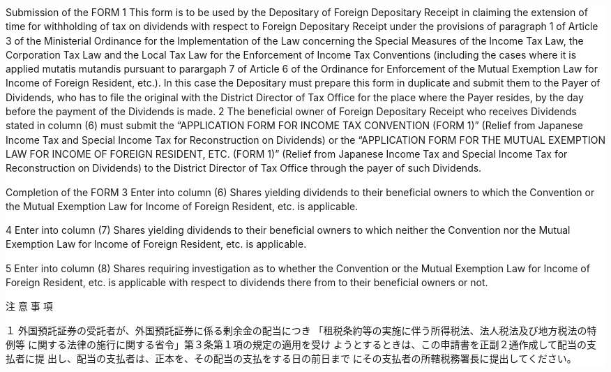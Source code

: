 
Submission of the FORM
1 This form is to be used by the Depositary of Foreign
Depositary Receipt in claiming the extension of time for
withholding of tax on dividends with respect to Foreign
Depositary Receipt under the provisions of paragraph 1 of Article
3 of the Ministerial Ordinance for the Implementation of the Law
concerning the Special Measures of the Income Tax Law, the
Corporation Tax Law and the Local Tax Law for the Enforcement
of Income Tax Conventions (including the cases where it is
applied mutatis mutandis pursuant to parargaph 7 of Article 6 of
the Ordinance for Enforcement of the Mutual Exemption Law for
Income of Foreign Resident, etc.). In this case the Depositary
must prepare this form in duplicate and submit them to the Payer
of Dividends, who has to file the original with the District
Director of Tax Office for the place where the Payer resides, by
the day before the payment of the Dividends is made.
2 The beneficial owner of Foreign Depositary Receipt who
receives Dividends stated in column (6) must submit the
“APPLICATION FORM FOR INCOME TAX CONVENTION
(FORM 1)” (Relief from Japanese Income Tax and Special
Income Tax for Reconstruction on Dividends) or the
“APPLICATION FORM FOR THE MUTUAL EXEMPTION LAW
FOR INCOME OF FOREIGN RESIDENT, ETC. (FORM 1)”
(Relief from Japanese Income Tax and Special Income Tax for
Reconstruction on Dividends) to the District Director of Tax
Office through the payer of such Dividends.

Completion of the FORM
3 Enter into column (6) Shares yielding dividends to their
beneficial owners to which the Convention or the Mutual
Exemption Law for Income of Foreign Resident, etc. is applicable.


4 Enter into column (7) Shares yielding dividends to their
beneficial owners to which neither the Convention nor the Mutual
Exemption Law for Income of Foreign Resident, etc. is applicable.

5 Enter into column (8) Shares requiring investigation as to
whether the Convention or the Mutual Exemption Law for Income
of Foreign Resident, etc. is applicable with respect to dividends
there from to their beneficial owners or not.







注 意 事 項


１ 外国預託証券の受託者が、外国預託証券に係る剰余金の配当につき
「租税条約等の実施に伴う所得税法、法人税法及び地方税法の特例等
に関する法律の施行に関する省令」第３条第１項の規定の適用を受け
ようとするときは、この申請書を正副２通作成して配当の支払者に提
出し、配当の支払者は、正本を、その配当の支払をする日の前日まで
にその支払者の所轄税務署長に提出してください。
